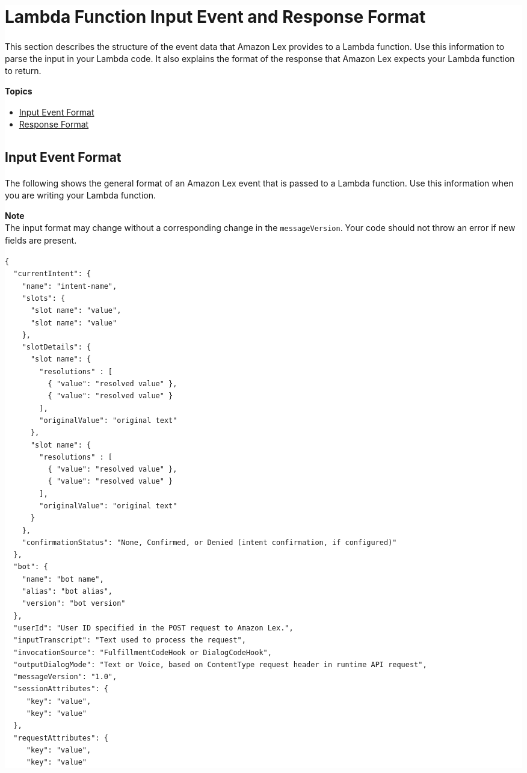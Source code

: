 # Lambda Function Input Event and Response Format<a name="lambda-input-response-format"></a>

This section describes the structure of the event data that Amazon Lex provides to a Lambda function\. Use this information to parse the input in your Lambda code\. It also explains the format of the response that Amazon Lex expects your Lambda function to return\. 

**Topics**
+ [Input Event Format](#using-lambda-input-event-format)
+ [Response Format](#using-lambda-response-format)

## Input Event Format<a name="using-lambda-input-event-format"></a>

The following shows the general format of an Amazon Lex event that is passed to a Lambda function\. Use this information when you are writing your Lambda function\.

**Note**  
The input format may change without a corresponding change in the `messageVersion`\. Your code should not throw an error if new fields are present\.

```
{
  "currentIntent": {
    "name": "intent-name",
    "slots": {
      "slot name": "value",
      "slot name": "value"
    },
    "slotDetails": {
      "slot name": {
        "resolutions" : [
          { "value": "resolved value" },
          { "value": "resolved value" }
        ],
        "originalValue": "original text"
      },
      "slot name": {
        "resolutions" : [
          { "value": "resolved value" },
          { "value": "resolved value" }
        ],
        "originalValue": "original text"
      }
    },
    "confirmationStatus": "None, Confirmed, or Denied (intent confirmation, if configured)"
  },
  "bot": {
    "name": "bot name",
    "alias": "bot alias",
    "version": "bot version"
  },
  "userId": "User ID specified in the POST request to Amazon Lex.",
  "inputTranscript": "Text used to process the request",
  "invocationSource": "FulfillmentCodeHook or DialogCodeHook",
  "outputDialogMode": "Text or Voice, based on ContentType request header in runtime API request",
  "messageVersion": "1.0",
  "sessionAttributes": { 
     "key": "value",
     "key": "value"
  },
  "requestAttributes": { 
     "key": "value",
     "key": "value"
```